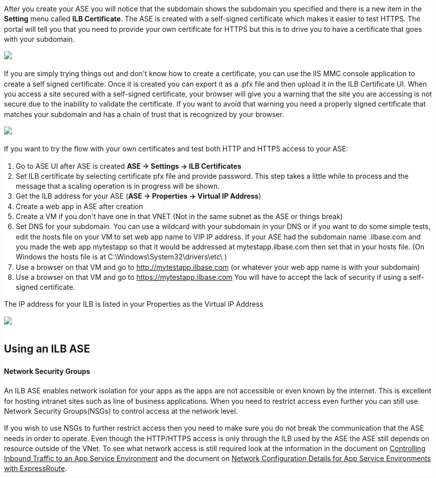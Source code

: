 After you create your ASE you will notice that the subdomain shows the subdomain you specified and there is a new item in the **Setting** menu called **ILB Certificate**.  The ASE is created with a self-signed certificate which makes it easier to test HTTPS.  The portal will tell you that you need to provide your own certificate for HTTPS but this is to drive you to have a certificate that goes with your subdomain.  

![][3]

If you are simply trying things out and don't know how to create a certificate, you can use the IIS MMC console application to create a self signed certificate.  Once it is created you can export it as a .pfx file and then upload it in the ILB Certificate UI. When you access a site secured with a self-signed certificate, your browser will give you a warning that the site you are accessing is not secure due to the inability to validate the certificate.  If you want to avoid that warning you need a properly signed certificate that matches your subdomain and has a chain of trust that is recognized by your browser.

![][6]

If you want to try the flow with your own certificates and test both HTTP and HTTPS access to your ASE:

1. Go to ASE UI after ASE is created **ASE -> Settings -> ILB Certificates**
2. Set ILB certificate by selecting certificate pfx file and provide password.  This step takes a little while to process and the message that a scaling operation is in progress will be shown.
3. Get the ILB address for your ASE (**ASE -> Properties -> Virtual IP Address**)
4. Create a web app in ASE after creation 
5. Create a VM if you don't have one in that VNET (Not in the same subnet as the ASE or things break)
6. Set DNS for your subdomain.  You can use a wildcard with your subdomain in your DNS or if you want to do some simple tests, edit the hosts file on your VM to set web app name to VIP IP address.  If your ASE had the subdomain name .ilbase.com and you made the web app mytestapp so that it would be addressed at mytestapp.ilbase.com then set that in your hosts file.  (On Windows the hosts file is at C:\Windows\System32\drivers\etc\ )
7. Use a browser on that VM and go to http://mytestapp.ilbase.com (or whatever your web app name is with your subdomain)
8. Use a browser on that VM and go to https://mytestapp.ilbase.com   You will have to accept the lack of security if using a self-signed certificate.  

The IP address for your ILB is listed in your Properties as the Virtual IP Address

![][4]

## Using an ILB ASE
#### Network Security Groups
An ILB ASE enables network isolation for your apps as the apps are not accessible or even known by the internet.  This is excellent for hosting intranet sites such as line of business applications.  When you need to restrict access even further you can still use Network Security Groups(NSGs) to control access at the network level. 

If you wish to use NSGs to further restrict access then you need to make sure you do not break the communication that the ASE needs in order to operate.  Even though the HTTP/HTTPS access is only through the ILB used by the ASE the ASE still depends on resource outside of the VNet.  To see what network access is still required look at the information in the document on [Controlling Inbound Traffic to an App Service Environment][ControlInbound] and the document on [Network Configuration Details for App Service Environments with ExpressRoute][ExpressRoute].  


[1]: ./media/app-service-environment-with-internal-load-balancer/ilbase-createilbase.png
[2]: ./media/app-service-environment-with-internal-load-balancer/ilbase-createapp.png
[3]: ./media/app-service-environment-with-internal-load-balancer/ilbase-newase.png
[4]: ./media/app-service-environment-with-internal-load-balancer/ilbase-vip.png
[5]: ./media/app-service-environment-with-internal-load-balancer/ilbase-externalvip.png
[6]: ./media/app-service-environment-with-internal-load-balancer/ilbase-ilbcertificate.png
[WhatisASE]: /documentation/articles/app-service-app-service-environment-intro/
[HowtoCreateASE]: /documentation/articles/app-service-web-how-to-create-an-app-service-environment/
[ControlInbound]: /documentation/articles/app-service-app-service-environment-control-inbound-traffic/
[virtualnetwork]: /documentation/articles/virtual-networks-faq/
[AppServicePricing]: /pricing/overview/app-service/
[AzureAppService]: /documentation/articles/app-service-value-prop-what-is/
[ASEAutoscale]: /documentation/articles/app-service-environment-auto-scale/
[ExpressRoute]: /documentation/articles/app-service-app-service-environment-network-configuration-expressroute/
[vnetnsgs]: /documentation/articles/virtual-networks-nsg/
[ASEConfig]: /documentation/articles/app-service-web-configure-an-app-service-environment/